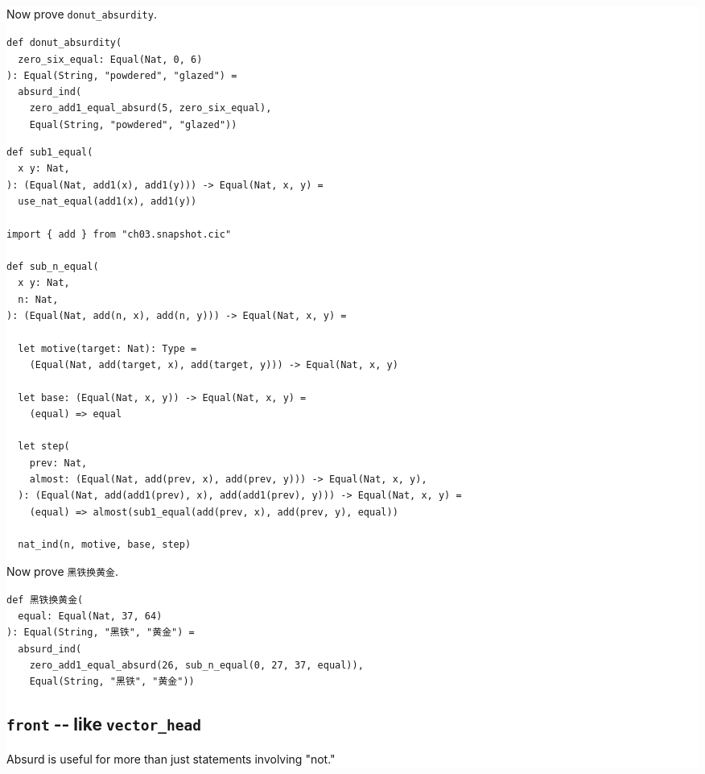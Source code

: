 Now prove `donut_absurdity`.

``` cicada
def donut_absurdity(
  zero_six_equal: Equal(Nat, 0, 6)
): Equal(String, "powdered", "glazed") =
  absurd_ind(
    zero_add1_equal_absurd(5, zero_six_equal),
    Equal(String, "powdered", "glazed"))
```

``` cicada
def sub1_equal(
  x y: Nat,
): (Equal(Nat, add1(x), add1(y))) -> Equal(Nat, x, y) =
  use_nat_equal(add1(x), add1(y))

import { add } from "ch03.snapshot.cic"

def sub_n_equal(
  x y: Nat,
  n: Nat,
): (Equal(Nat, add(n, x), add(n, y))) -> Equal(Nat, x, y) =

  let motive(target: Nat): Type =
    (Equal(Nat, add(target, x), add(target, y))) -> Equal(Nat, x, y)

  let base: (Equal(Nat, x, y)) -> Equal(Nat, x, y) =
    (equal) => equal

  let step(
    prev: Nat,
    almost: (Equal(Nat, add(prev, x), add(prev, y))) -> Equal(Nat, x, y),
  ): (Equal(Nat, add(add1(prev), x), add(add1(prev), y))) -> Equal(Nat, x, y) =
    (equal) => almost(sub1_equal(add(prev, x), add(prev, y), equal))

  nat_ind(n, motive, base, step)
```

Now prove `黑铁换黄金`.

``` cicada
def 黑铁换黄金(
  equal: Equal(Nat, 37, 64)
): Equal(String, "黑铁", "黄金") =
  absurd_ind(
    zero_add1_equal_absurd(26, sub_n_equal(0, 27, 37, equal)),
    Equal(String, "黑铁", "黄金"))
```

## `front` -- like `vector_head`

Absurd is useful for more than just statements involving "not."
